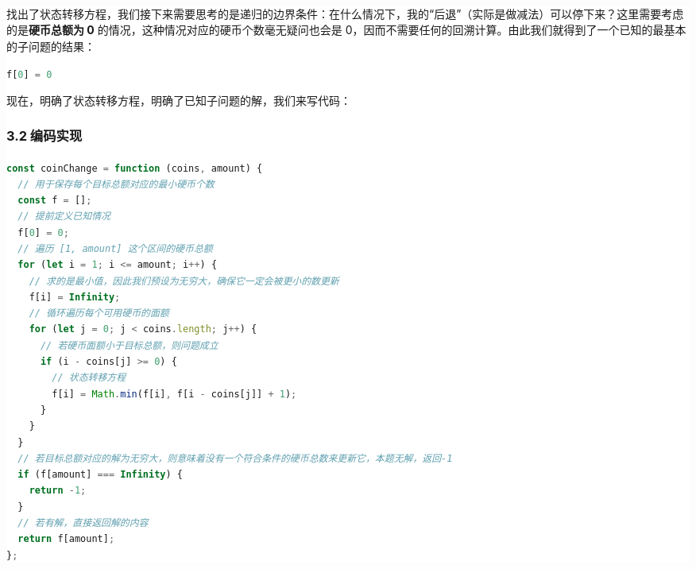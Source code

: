 找出了状态转移方程，我们接下来需要思考的是递归的边界条件：在什么情况下，我的“后退”（实际是做减法）可以停下来？这里需要考虑的是**硬币总额为 0** 的情况，这种情况对应的硬币个数毫无疑问也会是 0，因而不需要任何的回溯计算。由此我们就得到了一个已知的最基本的子问题的结果：

```js
f[0] = 0
```

现在，明确了状态转移方程，明确了已知子问题的解，我们来写代码：

### 3.2 编码实现

```js
const coinChange = function (coins, amount) {
  // 用于保存每个目标总额对应的最小硬币个数
  const f = [];
  // 提前定义已知情况
  f[0] = 0;
  // 遍历 [1, amount] 这个区间的硬币总额
  for (let i = 1; i <= amount; i++) {
    // 求的是最小值，因此我们预设为无穷大，确保它一定会被更小的数更新
    f[i] = Infinity;
    // 循环遍历每个可用硬币的面额
    for (let j = 0; j < coins.length; j++) {
      // 若硬币面额小于目标总额，则问题成立
      if (i - coins[j] >= 0) {
        // 状态转移方程
        f[i] = Math.min(f[i], f[i - coins[j]] + 1);
      }
    }
  }
  // 若目标总额对应的解为无穷大，则意味着没有一个符合条件的硬币总数来更新它，本题无解，返回-1
  if (f[amount] === Infinity) {
    return -1;
  }
  // 若有解，直接返回解的内容
  return f[amount];
};
```
